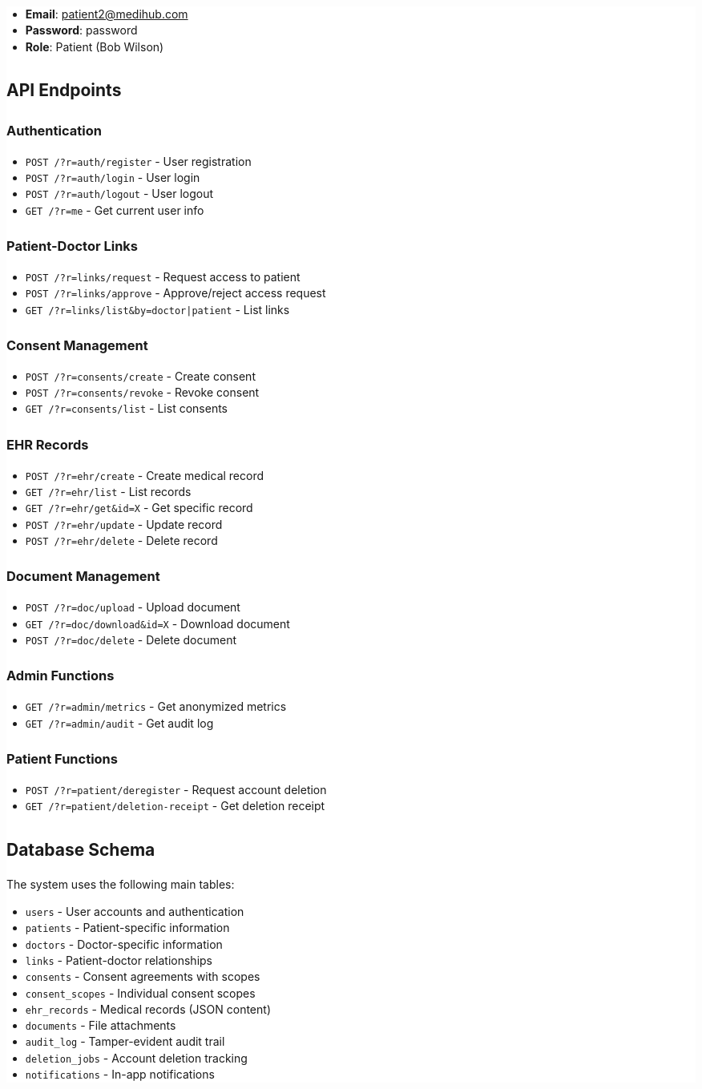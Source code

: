 - **Email**: patient2@medihub.com
- **Password**: password
- **Role**: Patient (Bob Wilson)

## API Endpoints

### Authentication
- `POST /?r=auth/register` - User registration
- `POST /?r=auth/login` - User login
- `POST /?r=auth/logout` - User logout
- `GET /?r=me` - Get current user info

### Patient-Doctor Links
- `POST /?r=links/request` - Request access to patient
- `POST /?r=links/approve` - Approve/reject access request
- `GET /?r=links/list&by=doctor|patient` - List links

### Consent Management
- `POST /?r=consents/create` - Create consent
- `POST /?r=consents/revoke` - Revoke consent
- `GET /?r=consents/list` - List consents

### EHR Records
- `POST /?r=ehr/create` - Create medical record
- `GET /?r=ehr/list` - List records
- `GET /?r=ehr/get&id=X` - Get specific record
- `POST /?r=ehr/update` - Update record
- `POST /?r=ehr/delete` - Delete record

### Document Management
- `POST /?r=doc/upload` - Upload document
- `GET /?r=doc/download&id=X` - Download document
- `POST /?r=doc/delete` - Delete document

### Admin Functions
- `GET /?r=admin/metrics` - Get anonymized metrics
- `GET /?r=admin/audit` - Get audit log

### Patient Functions
- `POST /?r=patient/deregister` - Request account deletion
- `GET /?r=patient/deletion-receipt` - Get deletion receipt

## Database Schema

The system uses the following main tables:
- `users` - User accounts and authentication
- `patients` - Patient-specific information
- `doctors` - Doctor-specific information
- `links` - Patient-doctor relationships
- `consents` - Consent agreements with scopes
- `consent_scopes` - Individual consent scopes
- `ehr_records` - Medical records (JSON content)
- `documents` - File attachments
- `audit_log` - Tamper-evident audit trail
- `deletion_jobs` - Account deletion tracking
- `notifications` - In-app notifications
